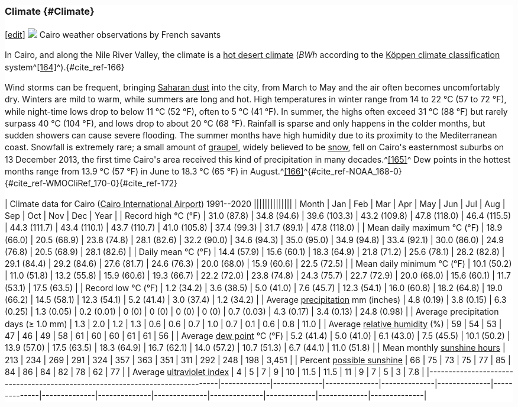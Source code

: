 ### Climate {#Climate}

\[[edit](/w/index.php?title=Cairo&action=edit&section=14 "Edit section: Climate")\]
[![](//upload.wikimedia.org/wikipedia/commons/thumb/4/43/Cairo_weather_observations_by_French_savants.jpg/220px-Cairo_weather_observations_by_French_savants.jpg)](/wiki/File:Cairo_weather_observations_by_French_savants.jpg) Cairo weather observations by French savants

In Cairo, and along the Nile River Valley, the climate is a [hot desert climate](/wiki/Hot_desert_climate "Hot desert climate") (*BWh* according to the [Köppen climate classification](/wiki/K%C3%B6ppen_climate_classification "Köppen climate classification") system^[\[164\]](#cite_note-166)^).{#cite_ref-166}

Wind storms can be frequent, bringing [Saharan dust](/wiki/Mineral_dust "Mineral dust") into the city, from March to May and the air often becomes uncomfortably dry. Winters are mild to warm, while summers are long and hot. High temperatures in winter range from 14 to 22 °C (57 to 72 °F), while night-time lows drop to below 11 °C (52 °F), often to 5 °C (41 °F). In summer, the highs often exceed 31 °C (88 °F) but rarely surpass 40 °C (104 °F), and lows drop to about 20 °C (68 °F). Rainfall is sparse and only happens in the colder months, but sudden showers can cause severe flooding. The summer months have high humidity due to its proximity to the Mediterranean coast. Snowfall is extremely rare; a small amount of [graupel](/wiki/Graupel "Graupel"), widely believed to be [snow](/wiki/Snow "Snow"), fell on Cairo's easternmost suburbs on 13 December 2013, the first time Cairo's area received this kind of precipitation in many decades.^[\[165\]](#cite_note-167)^ Dew points in the hottest months range from 13.9 °C (57 °F) in June to 18.3 °C (65 °F) in August.^[\[166\]](#cite_note-NOAA-168)^{#cite_ref-NOAA_168-0}  
{#cite_ref-WMOCliRef_170-0}{#cite_ref-172}

|                                                               Climate data for Cairo ([Cairo International Airport](/wiki/Cairo_International_Airport "Cairo International Airport")) 1991--2020                                                               ||||||||||||||
|                                    Month                                     |     Jan     |     Feb     |     Mar      |     Apr      |     May      |     Jun      |     Jul      |     Aug      |     Sep      |     Oct      |     Nov     |     Dec     |     Year     |
|                             Record high °C (°F)                              | 31.0 (87.8) | 34.8 (94.6) | 39.6 (103.3) | 43.2 (109.8) | 47.8 (118.0) | 46.4 (115.5) | 44.3 (111.7) | 43.4 (110.1) | 43.7 (110.7) | 41.0 (105.8) | 37.4 (99.3) | 31.7 (89.1) | 47.8 (118.0) |
|                          Mean daily maximum °C (°F)                          | 18.9 (66.0) | 20.5 (68.9) | 23.8 (74.8)  | 28.1 (82.6)  | 32.2 (90.0)  | 34.6 (94.3)  | 35.0 (95.0)  | 34.9 (94.8)  | 33.4 (92.1)  | 30.0 (86.0)  | 24.9 (76.8) | 20.5 (68.9) | 28.1 (82.6)  |
|                              Daily mean °C (°F)                              | 14.4 (57.9) | 15.6 (60.1) | 18.3 (64.9)  | 21.8 (71.2)  | 25.6 (78.1)  | 28.2 (82.8)  | 29.1 (84.4)  | 29.2 (84.6)  | 27.6 (81.7)  | 24.6 (76.3)  | 20.0 (68.0) | 15.9 (60.6) | 22.5 (72.5)  |
|                          Mean daily minimum °C (°F)                          | 10.1 (50.2) | 11.0 (51.8) | 13.2 (55.8)  | 15.9 (60.6)  | 19.3 (66.7)  | 22.2 (72.0)  | 23.8 (74.8)  | 24.3 (75.7)  | 22.7 (72.9)  | 20.0 (68.0)  | 15.6 (60.1) | 11.7 (53.1) | 17.5 (63.5)  |
|                              Record low °C (°F)                              | 1.2 (34.2)  | 3.6 (38.5)  |  5.0 (41.0)  |  7.6 (45.7)  | 12.3 (54.1)  | 16.0 (60.8)  | 18.2 (64.8)  | 19.0 (66.2)  | 14.5 (58.1)  | 12.3 (54.1)  | 5.2 (41.4)  | 3.0 (37.4)  |  1.2 (34.2)  |
|   Average [precipitation](/wiki/Precipitation "Precipitation") mm (inches)   | 4.8 (0.19)  | 3.8 (0.15)  |  6.3 (0.25)  |  1.3 (0.05)  |  0.2 (0.01)  |    0 (0)     |    0 (0)     |    0 (0)     |    0 (0)     |  0.7 (0.03)  | 4.3 (0.17)  | 3.4 (0.13)  | 24.8 (0.98)  |
|                    Average precipitation days (≥ 1.0 mm)                     |     1.3     |     2.0     |     1.2      |     1.3      |     0.6      |     0.6      |     0.7      |     1.0      |     0.7      |     0.1      |     0.6     |     0.8     |     11.0     |
| Average [relative humidity](/wiki/Relative_humidity "Relative humidity") (%) |     59      |     54      |      53      |      47      |      46      |      49      |      58      |      61      |      60      |      60      |     61      |     61      |      56      |
|           Average [dew point](/wiki/Dew_point "Dew point") °C (°F)           | 5.2 (41.4)  | 5.0 (41.0)  |  6.1 (43.0)  |  7.5 (45.5)  | 10.1 (50.2)  | 13.9 (57.0)  | 17.5 (63.5)  | 18.3 (64.9)  | 16.7 (62.1)  | 14.0 (57.2)  | 10.7 (51.3) | 6.7 (44.1)  | 11.0 (51.8)  |
|  Mean monthly [sunshine hours](/wiki/Sunshine_duration "Sunshine duration")  |     213     |     234     |     269      |     291      |     324      |     357      |     363      |     351      |     311      |     292      |     248     |     198     |    3,451     |
|   Percent [possible sunshine](/wiki/Sunshine_duration "Sunshine duration")   |     66      |     75      |      73      |      75      |      77      |      85      |      84      |      86      |      84      |      82      |     78      |     62      |      77      |
|   Average [ultraviolet index](/wiki/Ultraviolet_index "Ultraviolet index")   |      4      |      5      |      7       |      9       |      10      |     11.5     |     11.5     |      11      |      9       |      7       |      5      |      3      |     7.8      |
|------------------------------------------------------------------------------|-------------|-------------|--------------|--------------|--------------|--------------|--------------|--------------|--------------|--------------|-------------|-------------|--------------|